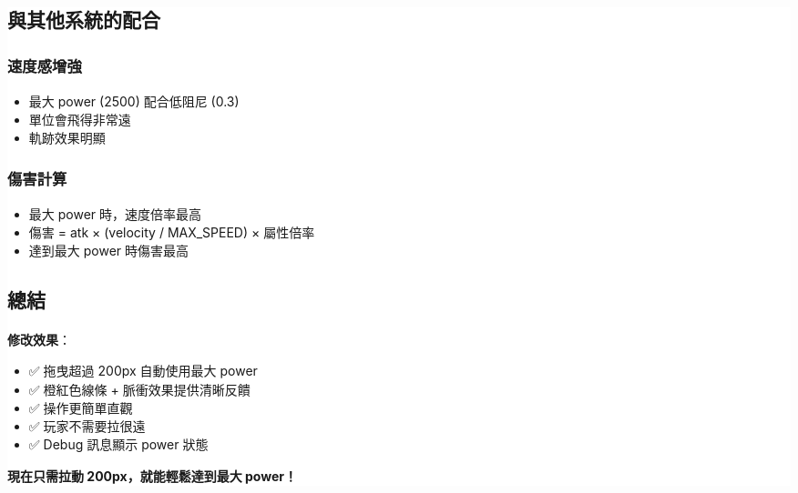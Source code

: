 ## 與其他系統的配合

### 速度感增強
- 最大 power (2500) 配合低阻尼 (0.3)
- 單位會飛得非常遠
- 軌跡效果明顯

### 傷害計算
- 最大 power 時，速度倍率最高
- 傷害 = atk × (velocity / MAX_SPEED) × 屬性倍率
- 達到最大 power 時傷害最高

## 總結

**修改效果**：
- ✅ 拖曳超過 200px 自動使用最大 power
- ✅ 橙紅色線條 + 脈衝效果提供清晰反饋
- ✅ 操作更簡單直觀
- ✅ 玩家不需要拉很遠
- ✅ Debug 訊息顯示 power 狀態

**現在只需拉動 200px，就能輕鬆達到最大 power！**
